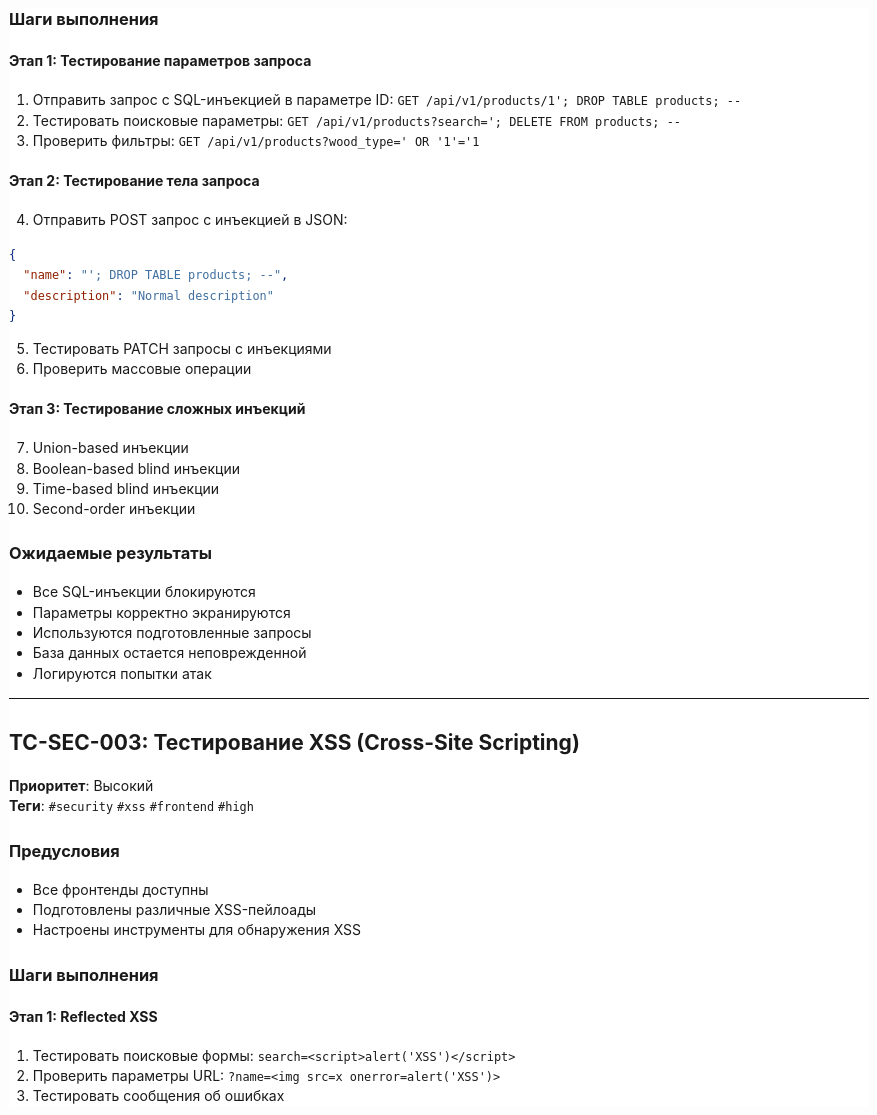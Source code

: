 ### Шаги выполнения

#### Этап 1: Тестирование параметров запроса
1. Отправить запрос с SQL-инъекцией в параметре ID:
   `GET /api/v1/products/1'; DROP TABLE products; --`
2. Тестировать поисковые параметры:
   `GET /api/v1/products?search='; DELETE FROM products; --`
3. Проверить фильтры:
   `GET /api/v1/products?wood_type=' OR '1'='1`

#### Этап 2: Тестирование тела запроса
4. Отправить POST запрос с инъекцией в JSON:
```json
{
  "name": "'; DROP TABLE products; --",
  "description": "Normal description"
}
```
5. Тестировать PATCH запросы с инъекциями
6. Проверить массовые операции

#### Этап 3: Тестирование сложных инъекций
7. Union-based инъекции
8. Boolean-based blind инъекции
9. Time-based blind инъекции
10. Second-order инъекции

### Ожидаемые результаты
- Все SQL-инъекции блокируются
- Параметры корректно экранируются
- Используются подготовленные запросы
- База данных остается неповрежденной
- Логируются попытки атак

---

## TC-SEC-003: Тестирование XSS (Cross-Site Scripting)
**Приоритет**: Высокий  
**Теги**: `#security` `#xss` `#frontend` `#high`

### Предусловия
- Все фронтенды доступны
- Подготовлены различные XSS-пейлоады
- Настроены инструменты для обнаружения XSS

### Шаги выполнения

#### Этап 1: Reflected XSS
1. Тестировать поисковые формы:
   `search=<script>alert('XSS')</script>`
2. Проверить параметры URL:
   `?name=<img src=x onerror=alert('XSS')>`
3. Тестировать сообщения об ошибках
